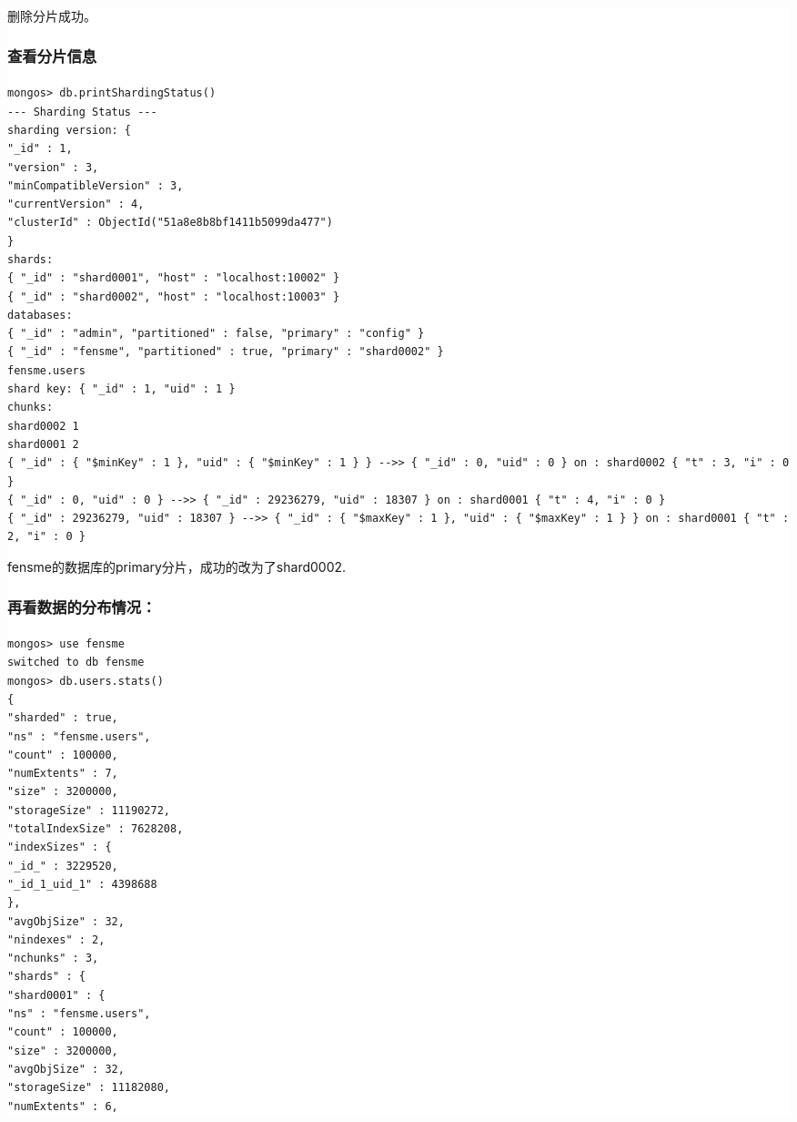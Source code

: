 删除分片成功。

### 查看分片信息

```{bash}
mongos> db.printShardingStatus()
--- Sharding Status ---
sharding version: {
"_id" : 1,
"version" : 3,
"minCompatibleVersion" : 3,
"currentVersion" : 4,
"clusterId" : ObjectId("51a8e8b8bf1411b5099da477")
}
shards:
{ "_id" : "shard0001", "host" : "localhost:10002" }
{ "_id" : "shard0002", "host" : "localhost:10003" }
databases:
{ "_id" : "admin", "partitioned" : false, "primary" : "config" }
{ "_id" : "fensme", "partitioned" : true, "primary" : "shard0002" }
fensme.users
shard key: { "_id" : 1, "uid" : 1 }
chunks:
shard0002 1
shard0001 2
{ "_id" : { "$minKey" : 1 }, "uid" : { "$minKey" : 1 } } -->> { "_id" : 0, "uid" : 0 } on : shard0002 { "t" : 3, "i" : 0 }
{ "_id" : 0, "uid" : 0 } -->> { "_id" : 29236279, "uid" : 18307 } on : shard0001 { "t" : 4, "i" : 0 }
{ "_id" : 29236279, "uid" : 18307 } -->> { "_id" : { "$maxKey" : 1 }, "uid" : { "$maxKey" : 1 } } on : shard0001 { "t" : 2, "i" : 0 }

```

fensme的数据库的primary分片，成功的改为了shard0002.

### 再看数据的分布情况：

```{bash}
mongos> use fensme
switched to db fensme
mongos> db.users.stats()
{
"sharded" : true,
"ns" : "fensme.users",
"count" : 100000,
"numExtents" : 7,
"size" : 3200000,
"storageSize" : 11190272,
"totalIndexSize" : 7628208,
"indexSizes" : {
"_id_" : 3229520,
"_id_1_uid_1" : 4398688
},
"avgObjSize" : 32,
"nindexes" : 2,
"nchunks" : 3,
"shards" : {
"shard0001" : {
"ns" : "fensme.users",
"count" : 100000,
"size" : 3200000,
"avgObjSize" : 32,
"storageSize" : 11182080,
"numExtents" : 6,
```